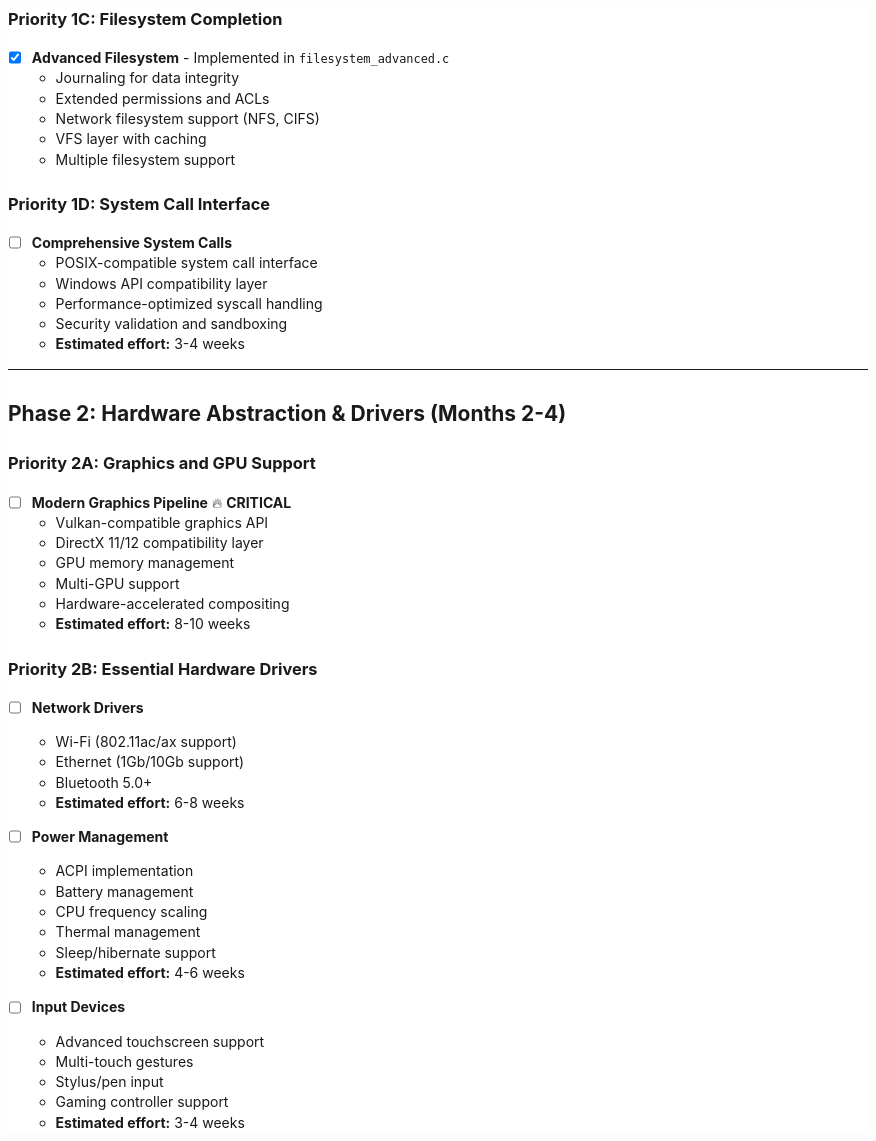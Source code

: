 ### Priority 1C: Filesystem Completion
- [x] **Advanced Filesystem** - Implemented in `filesystem_advanced.c`
  - Journaling for data integrity
  - Extended permissions and ACLs
  - Network filesystem support (NFS, CIFS)
  - VFS layer with caching
  - Multiple filesystem support

### Priority 1D: System Call Interface
- [ ] **Comprehensive System Calls**
  - POSIX-compatible system call interface
  - Windows API compatibility layer
  - Performance-optimized syscall handling
  - Security validation and sandboxing
  - **Estimated effort:** 3-4 weeks

---

## Phase 2: Hardware Abstraction & Drivers (Months 2-4)

### Priority 2A: Graphics and GPU Support
- [ ] **Modern Graphics Pipeline** 🔥 **CRITICAL**
  - Vulkan-compatible graphics API
  - DirectX 11/12 compatibility layer
  - GPU memory management
  - Multi-GPU support
  - Hardware-accelerated compositing
  - **Estimated effort:** 8-10 weeks

### Priority 2B: Essential Hardware Drivers
- [ ] **Network Drivers**
  - Wi-Fi (802.11ac/ax support)
  - Ethernet (1Gb/10Gb support)
  - Bluetooth 5.0+
  - **Estimated effort:** 6-8 weeks

- [ ] **Power Management**
  - ACPI implementation
  - Battery management
  - CPU frequency scaling
  - Thermal management
  - Sleep/hibernate support
  - **Estimated effort:** 4-6 weeks

- [ ] **Input Devices**
  - Advanced touchscreen support
  - Multi-touch gestures
  - Stylus/pen input
  - Gaming controller support
  - **Estimated effort:** 3-4 weeks
